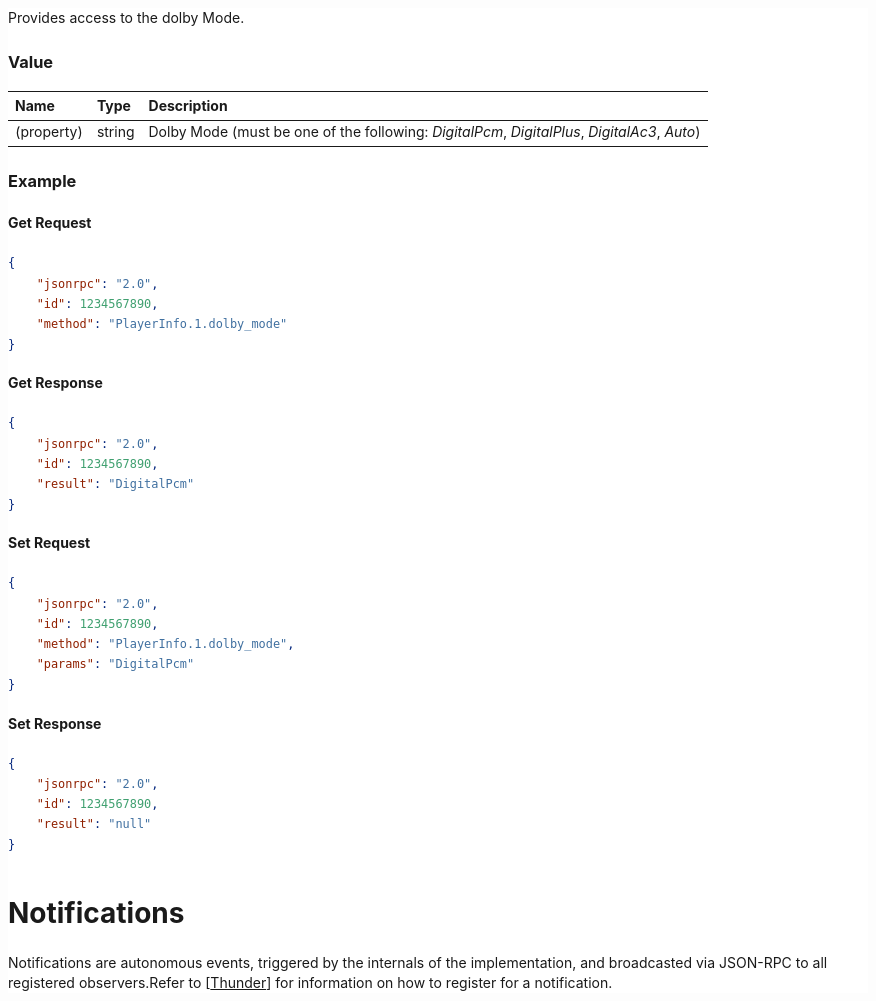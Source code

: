 Provides access to the dolby Mode.

### Value

| Name | Type | Description |
| :-------- | :-------- | :-------- |
| (property) | string | Dolby Mode (must be one of the following: *DigitalPcm*, *DigitalPlus*, *DigitalAc3*, *Auto*) |

### Example

#### Get Request

```json
{
    "jsonrpc": "2.0",
    "id": 1234567890,
    "method": "PlayerInfo.1.dolby_mode"
}
```
#### Get Response

```json
{
    "jsonrpc": "2.0",
    "id": 1234567890,
    "result": "DigitalPcm"
}
```
#### Set Request

```json
{
    "jsonrpc": "2.0",
    "id": 1234567890,
    "method": "PlayerInfo.1.dolby_mode",
    "params": "DigitalPcm"
}
```
#### Set Response

```json
{
    "jsonrpc": "2.0",
    "id": 1234567890,
    "result": "null"
}
```
<a name="head.Notifications"></a>
# Notifications

Notifications are autonomous events, triggered by the internals of the implementation, and broadcasted via JSON-RPC to all registered observers.Refer to [[Thunder](#ref.Thunder)] for information on how to register for a notification.
